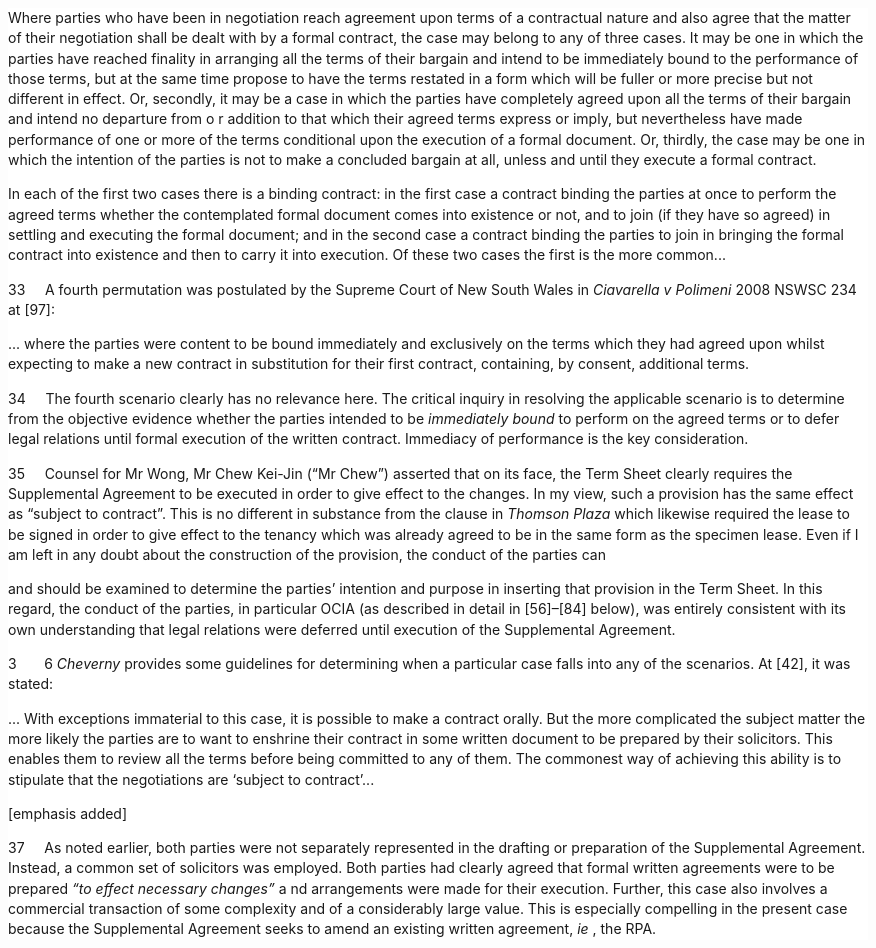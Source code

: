  Where parties who have been in negotiation reach agreement upon terms of a contractual nature and also agree that the matter of their negotiation shall be dealt with by a formal contract, the case may belong to any of three cases. It may be one in which the parties have reached finality in arranging all the terms of their bargain and intend to be immediately bound to the performance of those terms, but at the same time propose to have the terms restated in a form which will be fuller or more precise but not different in effect. Or, secondly, it may be a case in which the parties have completely agreed upon all the terms of their bargain and intend no departure from o r addition to that which their agreed terms express or imply, but nevertheless have made performance of one or more of the terms conditional upon the execution of a formal document. Or, thirdly, the case may be one in which the intention of the parties is not to make a concluded bargain at all, unless and until they execute a formal contract. 

 In each of the first two cases there is a binding contract: in the first case a contract binding the parties at once to perform the agreed terms whether the contemplated formal document comes into existence or not, and to join (if they have so agreed) in settling and executing the formal document; and in the second case a contract binding the parties to join in bringing the formal contract into existence and then to carry it into execution. Of these two cases the first is the more common... 

33     A fourth permutation was postulated by the Supreme Court of New South Wales in _Ciavarella v Polimeni_ 2008 NSWSC 234 at [97]: 

 ... where the parties were content to be bound immediately and exclusively on the terms which they had agreed upon whilst expecting to make a new contract in substitution for their first contract, containing, by consent, additional terms. 

34     The fourth scenario clearly has no relevance here. The critical inquiry in resolving the applicable scenario is to determine from the objective evidence whether the parties intended to be _immediately bound_ to perform on the agreed terms or to defer legal relations until formal execution of the written contract. Immediacy of performance is the key consideration. 

35     Counsel for Mr Wong, Mr Chew Kei-Jin (“Mr Chew”) asserted that on its face, the Term Sheet clearly requires the Supplemental Agreement to be executed in order to give effect to the changes. In my view, such a provision has the same effect as “subject to contract”. This is no different in substance from the clause in _Thomson Plaza_ which likewise required the lease to be signed in order to give effect to the tenancy which was already agreed to be in the same form as the specimen lease. Even if I am left in any doubt about the construction of the provision, the conduct of the parties can 


and should be examined to determine the parties’ intention and purpose in inserting that provision in the Term Sheet. In this regard, the conduct of the parties, in particular OCIA (as described in detail in [56]–[84] below), was entirely consistent with its own understanding that legal relations were deferred until execution of the Supplemental Agreement. 

3       6 _Cheverny_ provides some guidelines for determining when a particular case falls into any of the scenarios. At [42], it was stated: 

 ... With exceptions immaterial to this case, it is possible to make a contract orally. But the more complicated the subject matter the more likely the parties are to want to enshrine their contract in some written document to be prepared by their solicitors. This enables them to review all the terms before being committed to any of them. The commonest way of achieving this ability is to stipulate that the negotiations are ‘subject to contract’... 

 [emphasis added] 

37     As noted earlier, both parties were not separately represented in the drafting or preparation of the Supplemental Agreement. Instead, a common set of solicitors was employed. Both parties had clearly agreed that formal written agreements were to be prepared _“to effect necessary changes”_ a nd arrangements were made for their execution. Further, this case also involves a commercial transaction of some complexity and of a considerably large value. This is especially compelling in the present case because the Supplemental Agreement seeks to amend an existing written agreement, _ie_ , the RPA. 
